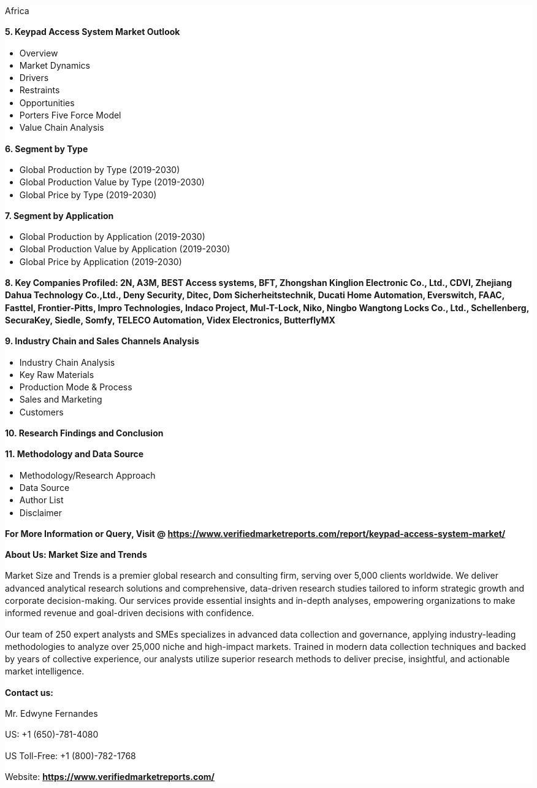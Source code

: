 Africa</li></ul><p><strong>5. Keypad Access System Market Outlook</strong></p><ul><li>Overview</li><li>Market Dynamics</li><li>Drivers</li><li>Restraints</li><li>Opportunities</li><li>Porters Five Force Model</li><li>Value Chain Analysis&nbsp;</li></ul><p><strong>6. Segment by Type</strong></p><ul><li>Global Production by Type (2019-2030)</li><li>Global Production Value by Type (2019-2030)</li><li>Global Price by Type (2019-2030)</li></ul><p><strong>7. Segment by Application</strong></p><ul><li>Global Production by Application (2019-2030)</li><li>Global Production Value by Application (2019-2030)</li><li>Global Price by Application (2019-2030)</li></ul><p><strong>8. Key Companies Profiled: 2N, A3M, BEST Access systems, BFT, Zhongshan Kinglion Electronic Co., Ltd., CDVI, Zhejiang Dahua Technology Co.,Ltd., Deny Security, Ditec, Dom Sicherheitstechnik, Ducati Home Automation, Everswitch, FAAC, Fasttel, Frontier-Pitts, Impro Technologies, Indaco Project, Mul-T-Lock, Niko, Ningbo Wangtong Locks Co., Ltd., Schellenberg, SecuraKey, Siedle, Somfy, TELECO Automation, Videx Electronics, ButterflyMX</strong></p><p><strong>9. Industry Chain and Sales Channels Analysis</strong></p><ul><li>Industry Chain Analysis</li><li>Key Raw Materials</li><li>Production Mode &amp; Process</li><li>Sales and Marketing</li><li>Customers</li></ul><p><strong>10. Research Findings and Conclusion</strong></p><p><strong>11. Methodology and Data Source</strong></p><ul><li>Methodology/Research Approach</li><li>Data Source</li><li>Author List</li><li>Disclaimer</li></ul></p><p><strong>For More Information or Query, Visit @ <a href="https://www.verifiedmarketreports.com/report/keypad-access-system-market/">https://www.verifiedmarketreports.com/report/keypad-access-system-market/</a></strong></p><p><strong>About Us: Market Size and Trends</strong></p><p>Market Size and Trends is a premier global research and consulting firm, serving over 5,000 clients worldwide. We deliver advanced analytical research solutions and comprehensive, data-driven research studies tailored to inform strategic growth and corporate decision-making. Our services provide essential insights and in-depth analyses, empowering organizations to make informed revenue and goal-driven decisions with confidence.</p><p>Our team of 250 expert analysts and SMEs specializes in advanced data collection and governance, applying industry-leading methodologies to analyze over 25,000 niche and high-impact markets. Trained in modern data collection techniques and backed by years of collective experience, our analysts utilize superior research methods to deliver precise, insightful, and actionable market intelligence.</p><p><strong>Contact us:</strong></p><p>Mr. Edwyne Fernandes</p><p>US: +1 (650)-781-4080</p><p>US Toll-Free: +1 (800)-782-1768</p><p>Website: <strong><a href="https://www.verifiedmarketreports.com/">https://www.verifiedmarketreports.com/</a></strong></p>
